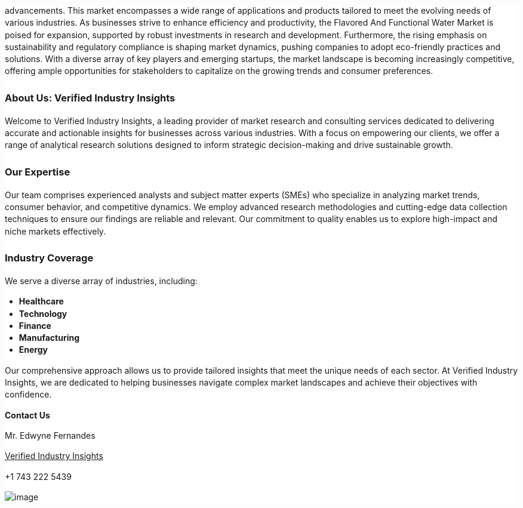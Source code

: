 advancements. This market encompasses a wide range of applications and products tailored to meet the evolving needs of various industries. As businesses strive to enhance efficiency and productivity, the Flavored And Functional Water Market is poised for expansion, supported by robust investments in research and development. Furthermore, the rising emphasis on sustainability and regulatory compliance is shaping market dynamics, pushing companies to adopt eco-friendly practices and solutions. With a diverse array of key players and emerging startups, the market landscape is becoming increasingly competitive, offering ample opportunities for stakeholders to capitalize on the growing trends and consumer preferences.</p><h3>About Us: Verified Industry Insights</h3><p>Welcome to Verified Industry Insights, a leading provider of market research and consulting services dedicated to delivering accurate and actionable insights for businesses across various industries. With a focus on empowering our clients, we offer a range of analytical research solutions designed to inform strategic decision-making and drive sustainable growth.</p><h3>Our Expertise</h3><p>Our team comprises experienced analysts and subject matter experts (SMEs) who specialize in analyzing market trends, consumer behavior, and competitive dynamics. We employ advanced research methodologies and cutting-edge data collection techniques to ensure our findings are reliable and relevant. Our commitment to quality enables us to explore high-impact and niche markets effectively.</p><h3>Industry Coverage</h3><p>We serve a diverse array of industries, including:</p><ul><li><strong>Healthcare</strong></li><li><strong>Technology</strong></li><li><strong>Finance</strong></li><li><strong>Manufacturing</strong></li><li><strong>Energy</strong></li></ul><p>Our comprehensive approach allows us to provide tailored insights that meet the unique needs of each sector. At Verified Industry Insights, we are dedicated to helping businesses navigate complex market landscapes and achieve their objectives with confidence.</p><p><strong>Contact Us</strong></p><p>Mr. Edwyne Fernandes</p><p><a href="https://www.verifiedindustryinsights.com/">Verified Industry Insights</a></p><p>+1 743 222 5439</p>
![image](https://github.com/user-attachments/assets/4970549f-f467-4a45-a79b-f04bdb8894c7)
